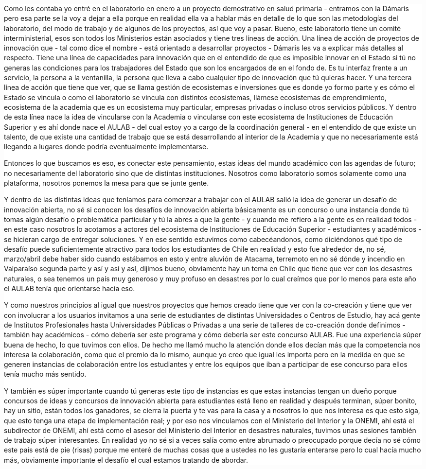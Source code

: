 Como les contaba yo entré en el laboratorio en enero a un proyecto demostrativo en salud primaria - entramos con la Dámaris pero esa parte se la voy a dejar a ella porque en realidad ella va a hablar más en detalle de lo que son las metodologías del laboratorio, del modo de trabajo y de algunos de los proyectos, así que voy a pasar. Bueno, este laboratorio tiene un comité interministerial, esos son todos los Ministerios están asociados y tiene tres líneas de acción. Una línea de acción de proyectos de innovación que - tal como dice el nombre - está orientado a desarrollar proyectos - Dámaris les va a explicar más detalles al respecto. Tiene una línea de capacidades para innovación que en el entendido de que es imposible innovar en el Estado si tú no generas las condiciones para los trabajadores del Estado que son los encargados de en el fondo de. Es tu interfaz frente a un servicio, la persona a la ventanilla, la persona que lleva a cabo cualquier tipo de innovación que tú quieras hacer. Y una tercera línea de acción que tiene que ver, que se llama gestión de ecosistemas e inversiones que es donde yo formo parte y es cómo el Estado se vincula o como el laboratorio se vincula con distintos ecosistemas, llámese ecosistemas de emprendimiento, ecosistema de la academia que es un ecosistema muy particular, empresas privadas o incluso otros servicios públicos. Y dentro de esta línea nace la idea de vincularse con la Academia o vincularse con este ecosistema de Instituciones de Educación Superior y es ahí donde nace el AULAB - del cual estoy yo a cargo de la coordinación general - en el entendido de que existe un talento, de que existe una cantidad de trabajo que se está desarrollando al interior de la Academia y que no necesariamente está llegando a lugares donde podría eventualmente implementarse.

Entonces lo que buscamos es eso, es conectar este pensamiento, estas ideas del mundo académico con las agendas de futuro; no necesariamente del laboratorio sino que de distintas instituciones. Nosotros como laboratorio somos solamente como una plataforma, nosotros ponemos la mesa para que se junte gente.

Y dentro de las distintas ideas que teníamos para comenzar a trabajar con el AULAB salió la idea de generar un desafío de innovación abierta, no sé si conocen los desafíos de innovación abierta básicamente es un concurso o una instancia donde tú tomas algún desafío o problemática particular y tú la abres a que la gente - y cuando me refiero a la gente es en realidad todos - en este caso nosotros lo acotamos a actores del ecosistema de Instituciones de Educación Superior - estudiantes y académicos - se hicieran cargo de entregar soluciones. Y en ese sentido estuvimos como cabecéandonos, como diciéndonos qué tipo de desafío puede suficientemente atractivo para todos los estudiantes de Chile en realidad y esto fue alrededor de, no sé, marzo/abril debe haber sido cuando estábamos en esto y entre aluvión de Atacama, terremoto en no sé dónde y incendio en Valparaíso segunda parte y así y así y así, dijimos bueno, obviamente hay un tema en Chile que tiene que ver con los desastres naturales, o sea tenemos un país muy generoso y muy profuso en desastres por lo cual creímos que por lo menos para este año el AULAB tenía que orientarse hacia eso.

Y como nuestros principios al igual que nuestros proyectos que hemos creado tiene que ver con la co-creación y tiene que ver con involucrar a los usuarios invitamos a una serie de estudiantes de distintas Universidades o Centros de Estudio, hay acá gente de Institutos Profesionales hasta Universidades Públicas o Privadas a una serie de talleres de co-creación donde definimos - también hay académicos - cómo debería ser este programa y cómo debería ser este concurso AULAB. Fue una experiencia súper buena de hecho, lo que tuvimos con ellos. De hecho me llamó mucho la atención donde ellos decían más que la competencia nos interesa la colaboración, como que el premio da lo mismo, aunque yo creo que igual les importa pero en la medida en que se generen instancias de colaboración entre los estudiantes y entre los equipos que iban a participar de ese concurso para ellos tenía mucho más sentido.

Y también es súper importante cuando tú generas este tipo de instancias es que estas instancias tengan un dueño porque concursos de ideas y concursos de innovación abierta para estudiantes está lleno en realidad y después terminan, súper bonito, hay un sitio, están todos los ganadores, se cierra la puerta y te vas para la casa y a nosotros lo que nos interesa es que esto siga, que esto tenga una etapa de implementación real; y por eso nos vinculamos con el Ministerio del Interior y la ONEMI, ahí está el subdirector de ONEMI, ahí está como el asesor del Ministerio del Interior en desastres naturales, tuvimos unas sesiones también de trabajo súper interesantes. En realidad yo no sé si a veces salía como entre abrumado o preocupado porque decía no sé cómo este país está de pie (risas) porque me enteré de muchas cosas que a ustedes no les gustaría enterarse pero lo cual hacía mucho más, obviamente importante el desafío el cual estamos tratando de abordar.
